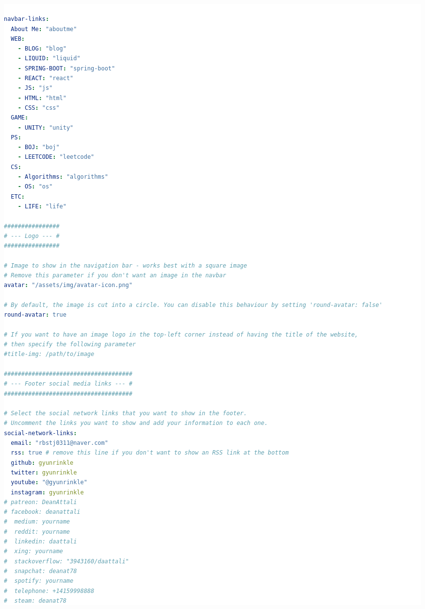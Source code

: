 ```yml

navbar-links:
  About Me: "aboutme"
  WEB:
    - BLOG: "blog"
    - LIQUID: "liquid"
    - SPRING-BOOT: "spring-boot"
    - REACT: "react"
    - JS: "js"
    - HTML: "html"
    - CSS: "css"
  GAME:
    - UNITY: "unity"
  PS:
    - BOJ: "boj"
    - LEETCODE: "leetcode"
  CS:
    - Algorithms: "algorithms"
    - OS: "os"
  ETC:
    - LIFE: "life"

################
# --- Logo --- #
################

# Image to show in the navigation bar - works best with a square image
# Remove this parameter if you don't want an image in the navbar
avatar: "/assets/img/avatar-icon.png"

# By default, the image is cut into a circle. You can disable this behaviour by setting 'round-avatar: false'
round-avatar: true

# If you want to have an image logo in the top-left corner instead of having the title of the website,
# then specify the following parameter
#title-img: /path/to/image

#####################################
# --- Footer social media links --- #
#####################################

# Select the social network links that you want to show in the footer.
# Uncomment the links you want to show and add your information to each one.
social-network-links:
  email: "rbstj0311@naver.com"
  rss: true # remove this line if you don't want to show an RSS link at the bottom
  github: gyunrinkle
  twitter: gyunrinkle
  youtube: "@gyunrinkle"
  instagram: gyunrinkle
# patreon: DeanAttali
# facebook: deanattali
#  medium: yourname
#  reddit: yourname
#  linkedin: daattali
#  xing: yourname
#  stackoverflow: "3943160/daattali"
#  snapchat: deanat78
#  spotify: yourname
#  telephone: +14159998888
#  steam: deanat78
```